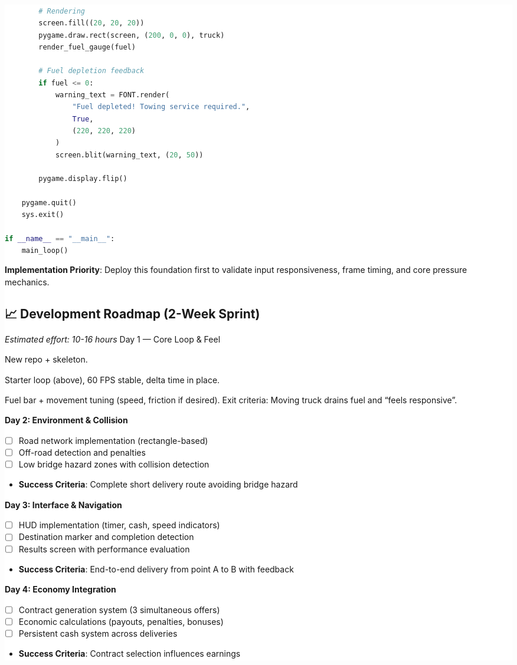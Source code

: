 ```python
        # Rendering
        screen.fill((20, 20, 20))
        pygame.draw.rect(screen, (200, 0, 0), truck)
        render_fuel_gauge(fuel)
        
        # Fuel depletion feedback
        if fuel <= 0:
            warning_text = FONT.render(
                "Fuel depleted! Towing service required.", 
                True, 
                (220, 220, 220)
            )
            screen.blit(warning_text, (20, 50))
        
        pygame.display.flip()
    
    pygame.quit()
    sys.exit()

if __name__ == "__main__":
    main_loop()
```

**Implementation Priority**: Deploy this foundation first to validate input responsiveness, frame timing, and core pressure mechanics.

## 📈 Development Roadmap (2-Week Sprint)
*Estimated effort: 10-16 hours*
Day 1 — Core Loop & Feel

 New repo + skeleton.

 Starter loop (above), 60 FPS stable, delta time in place.

 Fuel bar + movement tuning (speed, friction if desired).
Exit criteria: Moving truck drains fuel and “feels responsive”.

**Day 2: Environment & Collision**
- [ ] Road network implementation (rectangle-based)
- [ ] Off-road detection and penalties  
- [ ] Low bridge hazard zones with collision detection
- **Success Criteria**: Complete short delivery route avoiding bridge hazard

**Day 3: Interface & Navigation**
- [ ] HUD implementation (timer, cash, speed indicators)
- [ ] Destination marker and completion detection
- [ ] Results screen with performance evaluation
- **Success Criteria**: End-to-end delivery from point A to B with feedback

**Day 4: Economy Integration**
- [ ] Contract generation system (3 simultaneous offers)
- [ ] Economic calculations (payouts, penalties, bonuses)
- [ ] Persistent cash system across deliveries
- **Success Criteria**: Contract selection influences earnings
